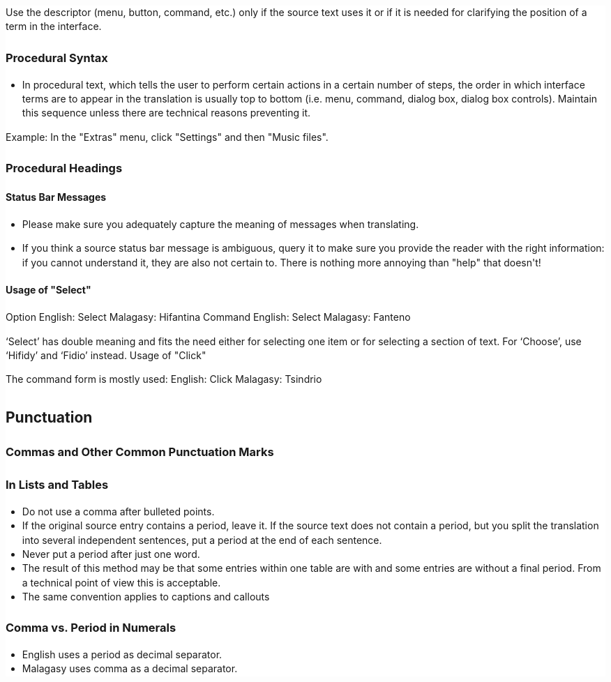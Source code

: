 Use the descriptor (menu, button, command, etc.) only if the source text uses it or if it is needed for clarifying the position of a term in the interface.

### Procedural Syntax

* In procedural text, which tells the user to perform certain actions in a certain number of steps, the order in which interface terms are to appear in the translation is usually top to bottom (i.e. menu, command, dialog box, dialog box controls). Maintain this sequence unless there are technical reasons preventing it.

Example:
In the "Extras" menu, click "Settings" and then "Music files".

### Procedural Headings

#### Status Bar Messages

* Please make sure you adequately capture the meaning of messages when translating.

* If you think a source status bar message is ambiguous, query it to make sure you provide the reader with the right information: if you cannot understand it, they are also not certain to. There is nothing more annoying than "help" that doesn't!

#### Usage of "Select"

Option        English: Select    Malagasy: Hifantina
Command    English: Select    Malagasy: Fanteno

‘Select’ has double meaning and fits the need either for selecting one item or for selecting a section of text. For ‘Choose’, use ‘Hifidy’ and ‘Fidio’ instead.
Usage of "Click"

The command form is mostly used:
English: Click    Malagasy: Tsindrio

## Punctuation

### Commas and Other Common Punctuation Marks

### In Lists and Tables

* Do not use a comma after bulleted points.
* If the original source entry contains a period, leave it. If the source text does not contain a period, but you split the translation into several independent sentences, put a period at the end of each sentence.
* Never put a period after just one word.
* The result of this method may be that some entries within one table are with and some entries are without a final period. From a technical point of view this is acceptable.
* The same convention applies to captions and callouts

### Comma vs. Period in Numerals

* English uses a period as decimal separator.
* Malagasy uses comma as a decimal separator.
